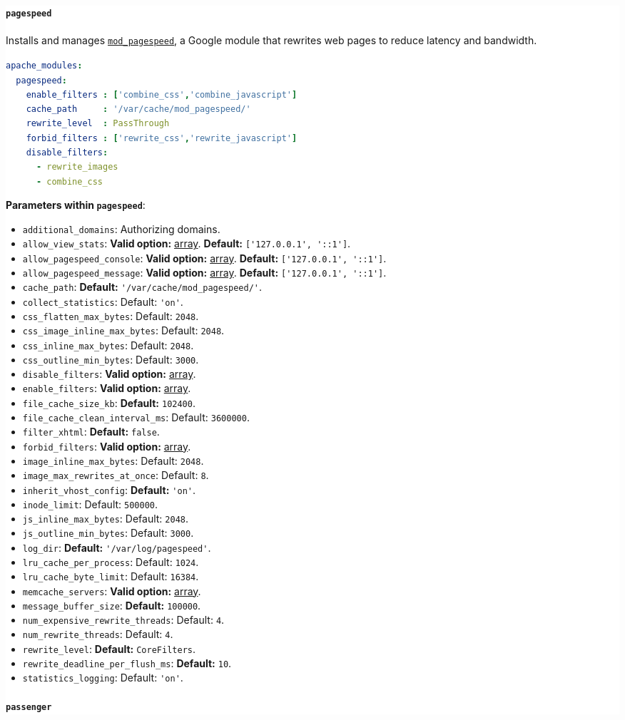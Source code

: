 #### `pagespeed`

Installs and manages [`mod_pagespeed`][], a Google module that rewrites web pages to reduce latency and bandwidth.

```yaml
apache_modules:
  pagespeed:
    enable_filters : ['combine_css','combine_javascript']
    cache_path     : '/var/cache/mod_pagespeed/'
    rewrite_level  : PassThrough
    forbid_filters : ['rewrite_css','rewrite_javascript']
    disable_filters:
      - rewrite_images
      - combine_css
```

**Parameters within `pagespeed`**:

- `additional_domains`: Authorizing domains.
- `allow_view_stats`: **Valid option:** [array][]. **Default:** `['127.0.0.1', '::1']`.
- `allow_pagespeed_console`: **Valid option:** [array][]. **Default:**  `['127.0.0.1', '::1']`.
- `allow_pagespeed_message`: **Valid option:** [array][]. **Default:**  `['127.0.0.1', '::1']`.
- `cache_path`: **Default:** `'/var/cache/mod_pagespeed/'`.
- `collect_statistics`: Default: `'on'`.
- `css_flatten_max_bytes`: Default: `2048`.
- `css_image_inline_max_bytes`: Default: `2048`.
- `css_inline_max_bytes`: Default: `2048`.
- `css_outline_min_bytes`: Default: `3000`.
- `disable_filters`: **Valid option:** [array][].
- `enable_filters`: **Valid option:** [array][].
- `file_cache_size_kb`: **Default:** `102400`.
- `file_cache_clean_interval_ms`: Default: `3600000`.
- `filter_xhtml`: **Default:** `false`.
- `forbid_filters`: **Valid option:** [array][].
- `image_inline_max_bytes`: Default: `2048`.
- `image_max_rewrites_at_once`: Default: `8`.
- `inherit_vhost_config`: **Default:** `'on'`.
- `inode_limit`: Default: `500000`.
- `js_inline_max_bytes`: Default: `2048`.
- `js_outline_min_bytes`: Default: `3000`.
- `log_dir`: **Default:** `'/var/log/pagespeed'`.
- `lru_cache_per_process`: Default: `1024`.
- `lru_cache_byte_limit`: Default: `16384`.
- `memcache_servers`: **Valid option:** [array][].
- `message_buffer_size`: **Default:** `100000`.
- `num_expensive_rewrite_threads`: Default: `4`.
- `num_rewrite_threads`: Default: `4`.
- `rewrite_level`: **Default:** `CoreFilters`.
- `rewrite_deadline_per_flush_ms`: **Default:** `10`.
- `statistics_logging`: Default: `'on'`.

#### `passenger`


[Overview]: #overview
[Role description]: #role-description
[Supported OS]: #supported-os
[Disclaimer]: #disclaimer
[Requirements]: #requirements
[Dependancies]: #dependancies
[Installation]: #installation
[File management]: #file-management
[Handlers]: #handlers
[Tags]: #tags
[Templates]: #templates
[Parameters]: #parameters
[QuickStart]: #quickstart
[Usage]: #usage
[Main configuration]: #main-configuration
[Listeners configuration]: #listeners-configuration
[Include directories configuration]: #include-custom-configuration-directories-in-apache-main-configuration
[Apache modules]: #install-and-configure-apache-modules
[Vhosts configuration]: #vhosts-configuration
[Basic name-based virtual hosts]: #vhosts-configuration
[Vhosts with multiple port and ip binding]: #vhosts-with-multiple-port-and-ip-binding
[Set an priority]: #set-an-priority
[Manage DocumentRoot]: #manage-documentroot
[Protect Directory or Files with htpasswd]: #protect-directory-or-files-with-htpasswd
[Configure ServerAlias]: #configure-serveralias
[Manage Directories]: #manage-directories
[Configure Aliases]: #configure-aliases
[Set an FallbackResource]: #set-an-fallbackresource
[Set several ErrorDocuments]: #set-several-errordocuments
[Creates RewriteRules]: #creates-rewriterules
[Vhosts with SSL]: #vhosts-with-ssl
[Vhosts with custom templates]: #vhosts-with-custom-templates
[Configuring FastCGI servers via mod_fastcgi]: #configure-fastcgi-servers-to-handle-php-files-via-mod_fastcgi
[Configuring FastCGI servers via mod_proxy_fcgi servers]: #configure-fastcgi-servers-to-handle-php-files-via-mod_proxy_fcgi
[Security and Performance]: #security-and-performance
[Block bad User-Agent and IP or Hostname]: #security-and-performance
[Block access to SCM files]: #block-access-to-scm-files
[Block access to DOT files]: #block-access-to-dot-files
[Hostname lookups and DNS considerations]: #hostname-lookups-and-dns-considerations
[Options FollowSymLinks, SymLinksIfOwnerMatch and Index]: #options-followsymlinks-symlinksifownermatch-and-index
[Restrict AllowOverride]: #restrict-allowoverride
[Tuning Apache MPM configuration]: #tuning-apache-mpm-configuration
[Tips]: #tips
[Reference]: #reference
[Apache main configuration]: #apache-main-configuration
[Tasks]: #tasks
[apache_modules]: #apache_modules
[apache_fastcgi]: #apache_fastcgi
[apache_vhosts]: #apache_vhosts
[About this documentation]: #about-this-documentation
[Development]: #development
[Using test-kitchen]: #using-test--kitchen
[Rspec]: #rspec
[Credits]: #credits
[Licence]: #Licence
[References]: #references
[array]: https://docs.ansible.com/ansible/YAMLSyntax.html
[YAML]: http://www.yaml.org/spec/1.2/spec.html
[ANSIBLE]: https://docs.ansible.com/ansible/index.html
[JINJA]: http://jinja.pocoo.org/docs/dev/
[JSON]: http://json.org/
[`AddDefaultCharset`]: https://httpd.apache.org/docs/current/mod/core.html#adddefaultcharset
[`add_listen`]: #add_listen
[AddType]: https://httpd.apache.org/docs/current/mod/mod_mime.html#addtype
[`Alias`]: https://httpd.apache.org/docs/current/mod/mod_alias.html#alias
[`AliasMatch`]: https://httpd.apache.org/docs/current/mod/mod_alias.html#aliasmatch
[aliased servers]: https://httpd.apache.org/docs/current/urlmapping.html
[User-Agent]: http://www.useragentstring.com/pages/useragentstring.php
[Scanners]: http://sectools.org/tag/web-scanners/
[Cyveillance]: https://en.wikipedia.org/wiki/Cyveillance
[`AllowEncodedSlashes`]: https://httpd.apache.org/docs/current/mod/core.html#allowencodedslashes
[HostnameLookups]: https://httpd.apache.org/docs/current/mod/core.html#hostnamelookups
[`default_log_formats`]: #default_log_formats
[`apache_version`]: #apache-version
[`balancer`]: #balancer
[`balancer member`]: #balancer-member
[`fastcgi server`]: #fastcgi-server
[alias`]: #alias
[`auth_cas`]: #auth_cas
[`disk_cache`]: #disk_cache
[`event`]: #event
[`ext_filter`]: #ext_filter
[`geoip`]: #geoip
[`itk`]: #itk
[`ldap`]: #ldap
[`passenger`]: #passenger
[`peruser`]: #peruser
[`prefork`]: #prefork
[`proxy_html`]: #proxy_html
[`security`]: #security
[`shib`]: #shib
[`ssl`]: #mod_ssl
[`status`]: #mod_status
[`worker`]: #mod_worker
[`wsgi`]: #mod_wsgi
[`vhost`]: #vhost
[Apache HTTP Server]: https://httpd.apache.org
[Apache]: https://httpd.apache.org
[Apache modules]: https://httpd.apache.org/docs/current/mod/
[`worker`]: https://httpd.apache.org/docs/current/mpm.html
[certificate revocation list]: https://httpd.apache.org/docs/current/mod/mod_ssl.html#sslcarevocationfile
[certificate revocation list path]: https://httpd.apache.org/docs/current/mod/mod_ssl.html#sslcarevocationpath
[common gateway interface]: https://httpd.apache.org/docs/current/howto/cgi.html
[`confd_dir`]: #confd_dir
[`content`]: #content
[custom error documents]: https://httpd.apache.org/docs/current/custom-error.html
[`custom_fragment`]: #custom_fragment
[`default_modules`]: #default_modules
[`default_ssl_crl`]: #default_ssl_crl
[`default_ssl_crl_path`]: #default_ssl_crl_path
[`default_ssl_vhost`]: #default_ssl_vhost
[`dev_packages`]: #dev_packages
[`directory`]: #directory
[`files`]: #files
[`location`]: #location
[`directories`]: #parameter-directories-for-apachevhost
[`DirectoryIndex`]: https://httpd.apache.org/docs/current/mod/mod_dir.html#directoryindex
[`docroot`]: #docroot
[`docroot_owner`]: #docroot_owner
[`docroot_group`]: #docroot_group
[`DocumentRoot`]: https://httpd.apache.org/docs/current/mod/core.html#documentroot
[`EnableSendfile`]: https://httpd.apache.org/docs/current/mod/core.html#enablesendfile
[enforcing mode]: http://selinuxproject.org/page/Guide/Mode
[`error_log_file`]: #error_log_file
[`error_log_syslog`]: #error_log_syslog
[`error_log_pipe`]: #error_log_pipe
[`ExpiresByType`]: https://httpd.apache.org/docs/current/mod/mod_expires.html#expiresbytype
[`ExtendedStatus`]: https://httpd.apache.org/docs/current/mod/core.html#extendedstatus
[FastCGI]: https://htmlpreview.github.io/?https://github.com/FastCGI-Backups/mod_fastcgi/blob/master/docs/mod_fastcgi.html
[FPM]: https://secure.php.net/manual/en/install.fpm.configuration.php
[FallbackResource]: https://httpd.apache.org/docs/current/mod/mod_dir.html#fallbackresource
[`fallbackresource`]: #fallbackresource
[filter rules]: https://httpd.apache.org/docs/current/filter.html
[`filters`]: #filters
[`ForceType`]: https://httpd.apache.org/docs/current/mod/core.html#forcetype
[GeoIPScanProxyHeaders]: http://dev.maxmind.com/geoip/legacy/mod_geoip2/#Proxy-Related_Directives
[`IncludeOptional`]: https://httpd.apache.org/docs/current/mod/core.html#includeoptional
[`Include`]: https://httpd.apache.org/docs/current/mod/core.html#include
[interval syntax]: https://httpd.apache.org/docs/current/mod/mod_expires.html#AltSyn
[`ip`]: #ip
[`ip_based`]: #ip_based
[IP-based virtual hosts]: https://httpd.apache.org/docs/current/vhosts/ip-based.html
[`KeepAlive`]: https://httpd.apache.org/docs/current/mod/core.html#keepalive
[`KeepAliveTimeout`]: https://httpd.apache.org/docs/current/mod/core.html#keepalivetimeout
[`keepalive` parameter]: #keepalive
[`keepalive_timeout`]: #keepalive_timeout
[`limitreqfieldsize`]: https://httpd.apache.org/docs/current/mod/core.html#limitrequestfieldsize
[`lib`]: #lib
[`lib_path`]: #lib_path
[`Listen`]: https://httpd.apache.org/docs/current/bind.html
[`bind`]: https://httpd.apache.org/docs/current/bind.html
[`ListenBackLog`]: https://httpd.apache.org/docs/current/mod/mpm_common.html#listenbacklog
[`LoadFile`]: https://httpd.apache.org/docs/current/mod/mod_so.html#loadfile
[`LogFormat`]: https://httpd.apache.org/docs/current/mod/mod_log_config.html#logformat
[`logroot`]: #logroot
[Log security]: https://httpd.apache.org/docs/current/logs.html#security
[`MaxConnectionsPerChild`]: https://httpd.apache.org/docs/current/mod/mpm_common.html#maxconnectionsperchild
[`max_keepalive_requests`]: #max_keepalive_requests
[`MaxRequestWorkers`]: https://httpd.apache.org/docs/current/mod/mpm_common.html#maxrequestworkers
[`MaxSpareThreads`]: https://httpd.apache.org/docs/current/mod/mpm_common.html#maxsparethreads
[MIME `content-type`]: https://www.iana.org/assignments/media-types/media-types.xhtml
[`MinSpareThreads`]: https://httpd.apache.org/docs/current/mod/mpm_common.html#minsparethreads
[`mod_alias`]: https://httpd.apache.org/docs/current/mod/mod_alias.html
[`mod_auth_cas`]: https://github.com/Jasig/mod_auth_cas
[`mod_authz`]: https://httpd.apache.org/docs/current/en/mod/mod_authz_core.html
[`mod_auth_kerb`]: http://modauthkerb.sourceforge.net/configure.html
[`mod_authnz_external`]: https://github.com/phokz/mod-auth-external
[`mod_disk_cache`]: https://httpd.apache.org/docs/2.2/mod/mod_disk_cache.html
[`mod_cache_disk`]: https://httpd.apache.org/docs/current/mod/mod_cache_disk.html
[`mod_expires`]: https://httpd.apache.org/docs/current/mod/mod_expires.html
[`mod_deflate`]: https://httpd.apache.org/docs/current/mod/mod_deflate.html
[`mod_ext_filter`]: https://httpd.apache.org/docs/current/mod/mod_ext_filter.html
[`mod_fcgid`]: https://httpd.apache.org/mod_fcgid/mod/mod_fcgid.html
[`mod_fastcgi`]: https://docs.oracle.com/cd/B31017_01/web.1013/q20204/mod_fastcgi.html
[`mod_geoip`]: http://dev.maxmind.com/geoip/legacy/mod_geoip2/
[`mod_info`]: https://httpd.apache.org/docs/current/mod/mod_info.html
[`mod_itk`]: http://mpm-itk.sesse.net/
[`mod_ldap`]: https://httpd.apache.org/docs/2.2/mod/mod_ldap.html
[`mod_mime`]: https://httpd.apache.org/docs/current/mod/mod_mime.html
[`mod_mime_magic`]: https://httpd.apache.org/docs/current/mod/mod_mime_magic.html
[`mod_mpm_event`]: https://httpd.apache.org/docs/current/mod/event.html
[`mod_negotiation`]: https://httpd.apache.org/docs/current/mod/mod_negotiation.html
[`mod_pagespeed`]: https://developers.google.com/speed/pagespeed/module/?hl=en
[`mod_passenger`]: https://www.phusionpassenger.com/library/config/apache/reference/
[`mod_php`]: http://php.net/manual/en/book.apache.php
[`mod_proxy`]: https://httpd.apache.org/docs/current/mod/mod_proxy.html
[`mod_proxy_fcgi`]: https://httpd.apache.org/docs/2.4/en/mod/mod_proxy_fcgi.html
[`mod_proxy_balancer`]: https://httpd.apache.org/docs/current/mod/mod_proxy_balancer.html
[`mod_remoteip`]: https://httpd.apache.org/docs/current/en/mod/mod_remoteip.html
[`mod_reqtimeout`]: https://httpd.apache.org/docs/current/mod/mod_reqtimeout.html
[`mod_rewrite`]: https://httpd.apache.org/docs/current/mod/mod_rewrite.html
[`mod_security`]: https://www.modsecurity.org/
[`mod_ssl`]: https://httpd.apache.org/docs/current/mod/mod_ssl.html
[`mod_status`]: https://httpd.apache.org/docs/current/mod/mod_status.html
[`mod_version`]: https://httpd.apache.org/docs/current/mod/mod_version.html
[`mod_wsgi`]: https://modwsgi.readthedocs.org/en/latest/
[`mpm_module`]: #mpm_module
[multi-processing module]: https://httpd.apache.org/docs/current/mpm.html
[name-based virtual hosts]: https://httpd.apache.org/docs/current/vhosts/name-based.html
[`no_proxy_uris`]: #no_proxy_uris
[`Options`]: https://httpd.apache.org/docs/current/mod/core.html#options
[`path`]: #path
[`Peruser`]: https://www.freebsd.org/cgi/url.cgi?ports/www/apache22-peruser-mpm/pkg-descr
[`port`]: #port
[`priority`]: #apachevhost
[`proxy_dest`]: #proxy_dest
[`proxy_fcgi`]: #proxy_fcgi
[`proxy_dest_match`]: #proxy_dest_match
[`proxy_pass`]: #proxy_pass
[`ProxyPass`]: https://httpd.apache.org/docs/current/mod/mod_proxy.html#proxypass
[`ProxySet`]: https://httpd.apache.org/docs/current/mod/mod_proxy.html#proxyset
[Python]: https://www.python.org/
[Rack]: http://rack.github.io/
[`rack_base_uris`]: #rack_base_uris
[RFC 2616]: https://www.ietf.org/rfc/rfc2616.txt
[`RequestReadTimeout`]: https://httpd.apache.org/docs/current/mod/mod_reqtimeout.html#requestreadtimeout
[`ErrorDocument`]: https://httpd.apache.org/docs/current/custom-error.html
[`ErrorLog`]: https://httpd.apache.org/docs/current/en/mod/core.html#errorlog
[`LogLevel`]: https://httpd.apache.org/docs/current/en/mod/core.html#loglevel
[`CustomLog`]: https://httpd.apache.org/docs/current/mod/mod_log_config.html#customlog
[`ScriptAlias`]: https://httpd.apache.org/docs/current/mod/mod_alias.html#scriptalias
[`ScriptAliasMatch`]: https://httpd.apache.org/docs/current/mod/mod_alias.html#scriptaliasmatch
[`scriptalias`]: #scriptalias
[SELinux]: http://selinuxproject.org/
[`ServerAdmin`]: https://httpd.apache.org/docs/current/mod/core.html#serveradmin
[`serveraliases`]: #serveraliases
[`ServerAlias`]: https://httpd.apache.org/docs/current/en/mod/core.html#serveralias
[`ServerLimit`]: https://httpd.apache.org/docs/current/mod/mpm_common.html#serverlimit
[`ServerName`]: https://httpd.apache.org/docs/current/mod/core.html#servername
[`ServerRoot`]: https://httpd.apache.org/docs/current/mod/core.html#serverroot
[`ServerTokens`]: https://httpd.apache.org/docs/current/mod/core.html#servertokens
[`ServerSignature`]: https://httpd.apache.org/docs/current/mod/core.html#serversignature
[`source`]: #source
[`SSLCARevocationCheck`]: https://httpd.apache.org/docs/current/mod/mod_ssl.html#sslcarevocationcheck
[SSL certificate key file]: https://httpd.apache.org/docs/current/mod/mod_ssl.html#sslcertificatekeyfile
[SSL chain]: https://httpd.apache.org/docs/current/mod/mod_ssl.html#sslcertificatechainfile
[SSL encryption]: https://httpd.apache.org/docs/current/ssl/index.html
[`ssl`]: #ssl
[`ssl_cert`]: #ssl_cert
[`ssl_compression`]: #ssl_compression
[`ssl_key`]: #ssl_key
[`StartServers`]: https://httpd.apache.org/docs/current/mod/mpm_common.html#startservers
[suPHP]: http://www.suphp.org/Home.html
[`suphp_addhandler`]: #suphp_addhandler
[`suphp_configpath`]: #suphp_configpath
[`suphp_engine`]: #suphp_engine
[`ThreadLimit`]: https://httpd.apache.org/docs/current/mod/mpm_common.html#threadlimit
[`ThreadsPerChild`]: https://httpd.apache.org/docs/current/mod/mpm_common.html#threadsperchild
[`TimeOut`]: https://httpd.apache.org/docs/current/mod/core.html#timeout
[`TraceEnable`]: https://httpd.apache.org/docs/current/mod/core.html#traceenable
[`verify_config`]: #verify_config
[`vhost`]: #apache_vhosts
[`vhost_dir`]: #vhost_dir
[`virtual_docroot`]: #virtual_docroot
[`apache_modules`]: #apache_modules
[`apache_server_tokens`]: #apache_server_tokens
[FollowSymLinks]: https://httpd.apache.org/docs/current/mod/core.html#options
[Index]: https://httpd.apache.org/docs/current/mod/core.html#options
[SymLinksIfOwnerMatch]: https://httpd.apache.org/docs/current/mod/core.html#options
[Allowoverride]: https://httpd.apache.org/docs/current/mod/core.html#allowoverride
[Web Server Gateway Interface]: https://www.python.org/dev/peps/pep-3333/#abstract
[`WSGIPythonPath`]: http://modwsgi.readthedocs.org/en/develop/configuration-directives/WSGIPythonPath.html
[`WSGIPythonHome`]: http://modwsgi.readthedocs.org/en/develop/configuration-directives/WSGIPythonHome.html